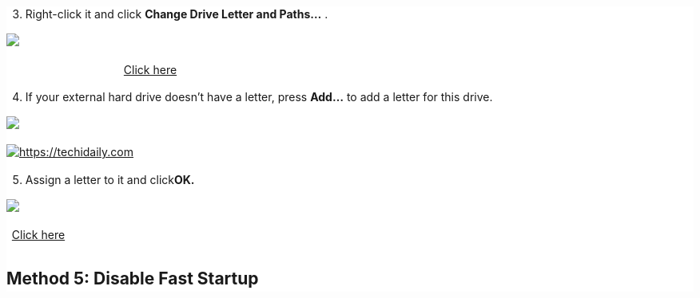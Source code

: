  3) Right-click it and click **Change Drive Letter and Paths…** .

![](https://images.drivereasy.com/wp-content/uploads/2016/10/change-drive-letter-and-paths.png)


<span id="1983551">
					<video width="576" height="240" style="cursor:pointer"
           poster="//a.impactradius-go.com/display-clicktoplayimage/1983551.png"
           onclick="if(!this.playClicked){this.play();this.setAttribute('controls',true);this.playClicked=true;}">
	   <source src="//a.impactradius-go.com/display-ad/22993-1983551">
	   <img src="//a.impactradius-go.com/display-clicktoplayimage/1983551.png" style="border: none; height: 100%; width: 100%; object-fit: contain">
	</video>
	<div style="width:360px;text-align:center"><a href="javascript:window.open(decodeURIComponent('https%3A%2F%2Fhomestyler.sjv.io%2Fc%2F5597632%2F1983551%2F22993'), '_blank');void(0);">Click here</a></div>
</span>
<img height="0" width="0" src="https://imp.pxf.io/i/5597632/1983551/22993" style="position:absolute;visibility:hidden;" border="0" />

 4) If your external hard drive doesn’t have a letter, press **Add…** to add a letter for this drive.

![](https://images.drivereasy.com/wp-content/uploads/2016/10/add-a-letter.png)


<a href="https://aligracehair.sjv.io/c/5597632/2036486/19272" target="_top" id="2036486">
  <img src="//a.impactradius-go.com/display-ad/19272-2036486" border="0" alt="https://techidaily.com" width="728" height="90"/>
</a>
<img height="0" width="0" src="https://aligracehair.sjv.io/i/5597632/2036486/19272" style="position:absolute;visibility:hidden;" border="0" />

 5) Assign a letter to it and click**OK.**

![](https://images.drivereasy.com/wp-content/uploads/2016/10/ok.jpg)


<span id="1975648">
					<video width="128" height="480" style="cursor:pointer"
           poster="//a.impactradius-go.com/display-clicktoplayimage/1975648.png"
           onclick="if(!this.playClicked){this.play();this.setAttribute('controls',true);this.playClicked=true;}">
	   <source src="//a.impactradius-go.com/display-ad/22993-1975648">
	   <img src="//a.impactradius-go.com/display-clicktoplayimage/1975648.png" style="border: none; height: 100%; width: 100%; object-fit: contain">
	</video>
	<div style="width:80px;text-align:center"><a href="javascript:window.open(decodeURIComponent('https%3A%2F%2Fhomestyler.sjv.io%2Fc%2F5597632%2F1975648%2F22993'), '_blank');void(0);">Click here</a></div>
</span>
<img height="0" width="0" src="https://imp.pxf.io/i/5597632/1975648/22993" style="position:absolute;visibility:hidden;" border="0" />

## **Method 5: Disable Fast Startup**

